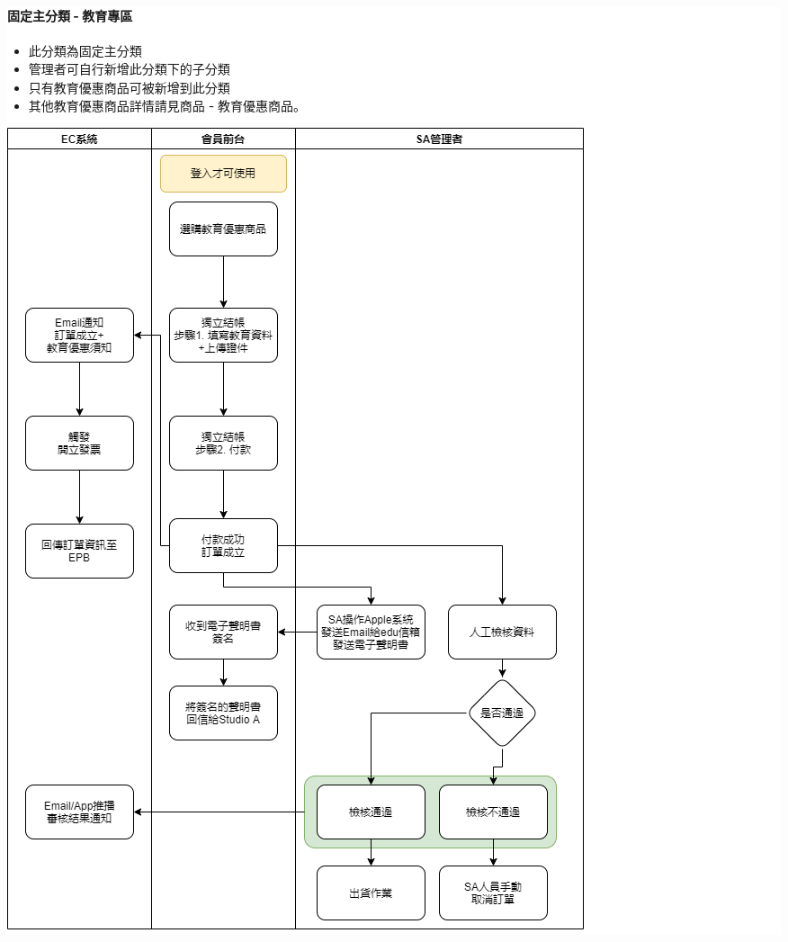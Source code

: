 #### 固定主分類 - 教育專區

- 此分類為固定主分類
- 管理者可自行新增此分類下的子分類
- 只有教育優惠商品可被新增到此分類
- 其他教育優惠商品詳情請見商品 - 教育優惠商品。

![12-2](img/12-2.png)
